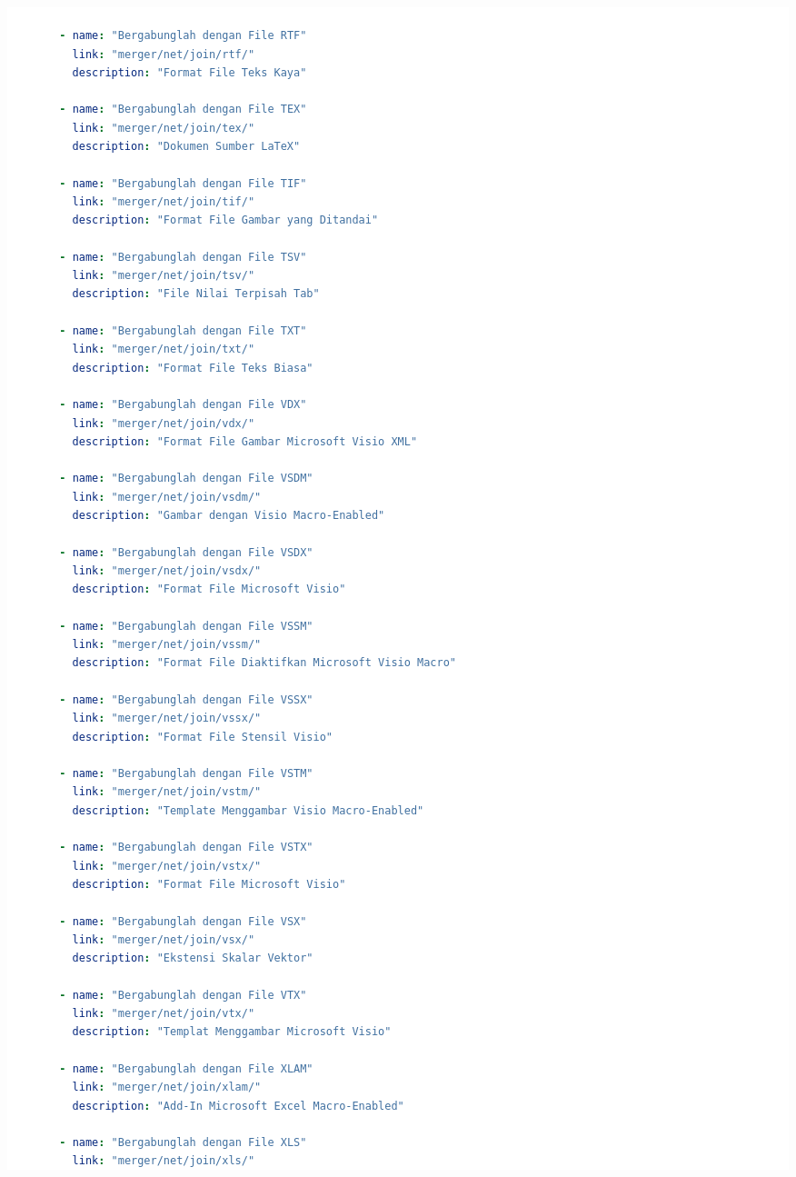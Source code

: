 ```yaml

        - name: "Bergabunglah dengan File RTF"
          link: "merger/net/join/rtf/"
          description: "Format File Teks Kaya"

        - name: "Bergabunglah dengan File TEX"
          link: "merger/net/join/tex/"
          description: "Dokumen Sumber LaTeX"

        - name: "Bergabunglah dengan File TIF"
          link: "merger/net/join/tif/"
          description: "Format File Gambar yang Ditandai"

        - name: "Bergabunglah dengan File TSV"
          link: "merger/net/join/tsv/"
          description: "File Nilai Terpisah Tab"

        - name: "Bergabunglah dengan File TXT"
          link: "merger/net/join/txt/"
          description: "Format File Teks Biasa"

        - name: "Bergabunglah dengan File VDX"
          link: "merger/net/join/vdx/"
          description: "Format File Gambar Microsoft Visio XML"

        - name: "Bergabunglah dengan File VSDM"
          link: "merger/net/join/vsdm/"
          description: "Gambar dengan Visio Macro-Enabled"

        - name: "Bergabunglah dengan File VSDX"
          link: "merger/net/join/vsdx/"
          description: "Format File Microsoft Visio"

        - name: "Bergabunglah dengan File VSSM"
          link: "merger/net/join/vssm/"
          description: "Format File Diaktifkan Microsoft Visio Macro"

        - name: "Bergabunglah dengan File VSSX"
          link: "merger/net/join/vssx/"
          description: "Format File Stensil Visio"

        - name: "Bergabunglah dengan File VSTM"
          link: "merger/net/join/vstm/"
          description: "Template Menggambar Visio Macro-Enabled"

        - name: "Bergabunglah dengan File VSTX"
          link: "merger/net/join/vstx/"
          description: "Format File Microsoft Visio"

        - name: "Bergabunglah dengan File VSX"
          link: "merger/net/join/vsx/"
          description: "Ekstensi Skalar Vektor"

        - name: "Bergabunglah dengan File VTX"
          link: "merger/net/join/vtx/"
          description: "Templat Menggambar Microsoft Visio"

        - name: "Bergabunglah dengan File XLAM"
          link: "merger/net/join/xlam/"
          description: "Add-In Microsoft Excel Macro-Enabled"

        - name: "Bergabunglah dengan File XLS"
          link: "merger/net/join/xls/"
```